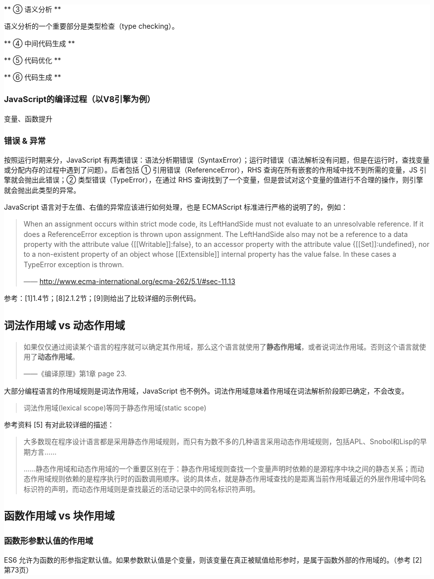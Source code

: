 ** ③ 语义分析 **

语义分析的一个重要部分是类型检查（type checking）。

** ④ 中间代码生成 **

** ⑤ 代码优化 **

** ⑥ 代码生成 **

### JavaScript的编译过程（以V8引擎为例）

变量、函数提升

### 错误 & 异常

按照运行时期来分，JavaScript 有两类错误：语法分析期错误（SyntaxError）；运行时错误（语法解析没有问题，但是在运行时，查找变量或分配内存的过程中遇到了问题）。后者包括 ① 引用错误（ReferenceError），RHS 查询在所有嵌套的作用域中找不到所需的变量，JS 引擎就会抛出此错误；② 类型错误（TypeError），在通过 RHS 查询找到了一个变量，但是尝试对这个变量的值进行不合理的操作，则引擎就会抛出此类型的异常。

JavaScript 语言对于左值、右值的异常应该进行如何处理，也是 ECMAScript 标准进行严格的说明了的，例如：

> When an assignment occurs within strict mode code, its LeftHandSide must not evaluate to an unresolvable reference. If it does a ReferenceError exception is thrown upon assignment. The LeftHandSide also may not be a reference to a data property with the attribute value {[[Writable]]:false}, to an accessor property with the attribute value {[[Set]]:undefined}, nor to a non-existent property of an object whose [[Extensible]] internal property has the value false. In these cases a TypeError exception is thrown.
> 
> —— http://www.ecma-international.org/ecma-262/5.1/#sec-11.13

参考：[1]1.4节；[8]2.1.2节；[9]则给出了比较详细的示例代码。


## 词法作用域 vs 动态作用域

> 如果仅仅通过阅读某个语言的程序就可以确定其作用域，那么这个语言就使用了**静态作用域**，或者说词法作用域。否则这个语言就使用了**动态作用域**。
>
> ——《编译原理》第1章 page 23.

大部分编程语言的作用域规则是词法作用域，JavaScript 也不例外。词法作用域意味着作用域在词法解析阶段即已确定，不会改变。

> 词法作用域(lexical scope)等同于静态作用域(static scope)

参考资料 [5] 有对此较详细的描述：

> 大多数现在程序设计语言都是采用静态作用域规则，而只有为数不多的几种语言采用动态作用域规则，包括APL、Snobol和Lisp的早期方言……
> 
> ……静态作用域和动态作用域的一个重要区别在于：静态作用域规则查找一个变量声明时依赖的是源程序中块之间的静态关系；而动态作用域规则依赖的是程序执行时的函数调用顺序。说的具体点，就是静态作用域查找的是距离当前作用域最近的外层作用域中同名标识符的声明，而动态作用域则是查找最近的活动记录中的同名标识符声明。

## 函数作用域 vs 块作用域

### 函数形参默认值的作用域

ES6 允许为函数的形参指定默认值。如果参数默认值是个变量，则该变量在真正被赋值给形参时，是属于函数外部的作用域的。（参考 [2] 第73页）
